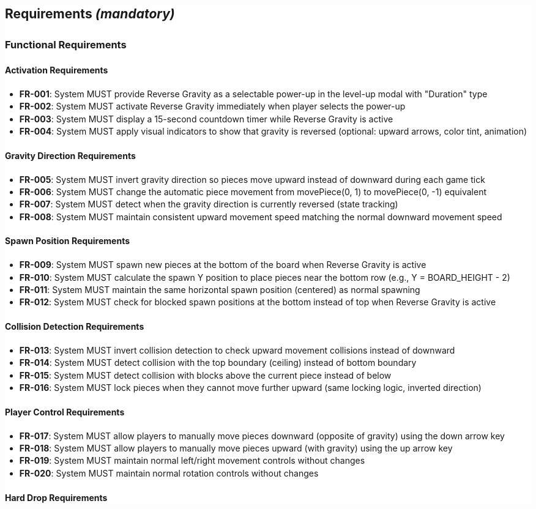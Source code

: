 ## Requirements *(mandatory)*

### Functional Requirements

#### Activation Requirements

- **FR-001**: System MUST provide Reverse Gravity as a selectable power-up in the level-up modal with "Duration" type
- **FR-002**: System MUST activate Reverse Gravity immediately when player selects the power-up
- **FR-003**: System MUST display a 15-second countdown timer while Reverse Gravity is active
- **FR-004**: System MUST apply visual indicators to show that gravity is reversed (optional: upward arrows, color tint, animation)

#### Gravity Direction Requirements

- **FR-005**: System MUST invert gravity direction so pieces move upward instead of downward during each game tick
- **FR-006**: System MUST change the automatic piece movement from movePiece(0, 1) to movePiece(0, -1) equivalent
- **FR-007**: System MUST detect when the gravity direction is currently reversed (state tracking)
- **FR-008**: System MUST maintain consistent upward movement speed matching the normal downward movement speed

#### Spawn Position Requirements

- **FR-009**: System MUST spawn new pieces at the bottom of the board when Reverse Gravity is active
- **FR-010**: System MUST calculate the spawn Y position to place pieces near the bottom row (e.g., Y = BOARD_HEIGHT - 2)
- **FR-011**: System MUST maintain the same horizontal spawn position (centered) as normal spawning
- **FR-012**: System MUST check for blocked spawn positions at the bottom instead of top when Reverse Gravity is active

#### Collision Detection Requirements

- **FR-013**: System MUST invert collision detection to check upward movement collisions instead of downward
- **FR-014**: System MUST detect collision with the top boundary (ceiling) instead of bottom boundary
- **FR-015**: System MUST detect collision with blocks above the current piece instead of below
- **FR-016**: System MUST lock pieces when they cannot move further upward (same locking logic, inverted direction)

#### Player Control Requirements

- **FR-017**: System MUST allow players to manually move pieces downward (opposite of gravity) using the down arrow key
- **FR-018**: System MUST allow players to manually move pieces upward (with gravity) using the up arrow key
- **FR-019**: System MUST maintain normal left/right movement controls without changes
- **FR-020**: System MUST maintain normal rotation controls without changes

#### Hard Drop Requirements
